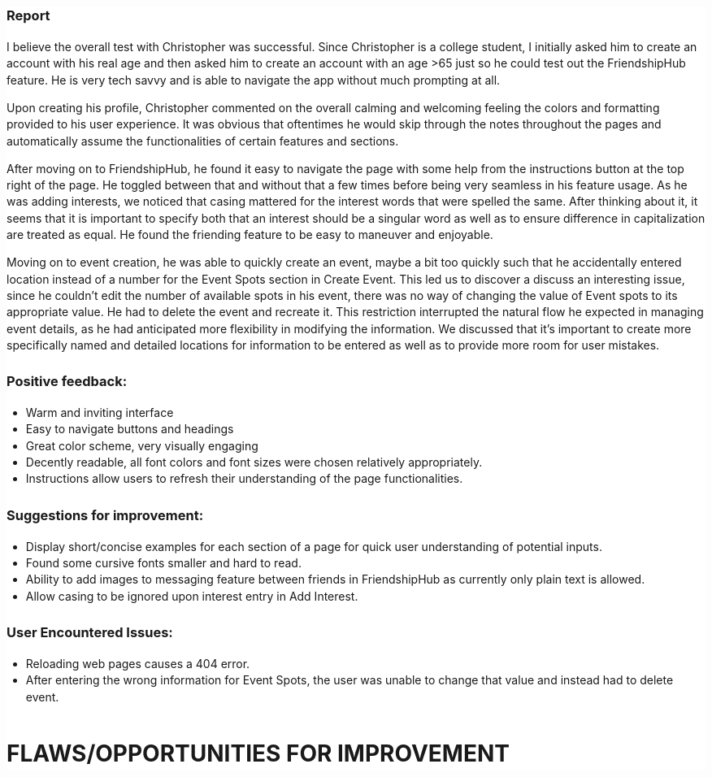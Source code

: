 ### Report
I believe the overall test with Christopher was successful. Since Christopher is a college student, I initially asked him to create an account with his real age and then asked him to create an account with an age >65 just so he could test out the FriendshipHub feature. He is very tech savvy and is able to navigate the app without much prompting at all. 

Upon creating his profile, Christopher commented on the overall calming and welcoming feeling the colors and formatting provided to his user experience. It was obvious that oftentimes he would skip through the notes throughout the pages and automatically assume the functionalities of certain features and sections. 

After moving on to FriendshipHub, he found it easy to navigate the page with some help from the instructions button at the top right of the page. He toggled between that and without that a few times before being very seamless in his feature usage. As he was adding interests, we noticed that casing mattered for the interest words that were spelled the same. After thinking about it, it seems that it is important to specify both that an interest should be a singular word as well as to ensure difference in capitalization are treated as equal. He found the friending feature to be easy to maneuver and enjoyable. 

Moving on to event creation, he was able to quickly create an event, maybe a bit too quickly such that he accidentally entered  location instead of a number for the Event Spots section in Create Event. This led us to discover a discuss an interesting  issue, since he couldn’t edit the number of available spots in his event, there was no way of changing the value of Event spots to its appropriate value. He had to delete the event and recreate it. This restriction interrupted the natural flow he expected in managing event details, as he had anticipated more flexibility in modifying the information. We discussed that it’s important to create more specifically named and detailed locations for information to be entered as well as to provide more room for user mistakes. 


### Positive feedback:
- Warm and inviting interface
- Easy to navigate buttons and headings
- Great color scheme, very visually engaging
- Decently readable, all font colors and font sizes were chosen relatively appropriately.
- Instructions allow users to refresh their understanding of the page functionalities.

### Suggestions for improvement:
- Display short/concise examples for each section of a page for quick user understanding of potential inputs.
- Found some cursive fonts smaller and hard to read.
- Ability to add images to messaging feature between friends in FriendshipHub as currently only plain text is allowed. 
- Allow casing to be ignored upon interest entry in Add Interest.

### User Encountered Issues:
- Reloading web pages causes a 404 error.
- After entering the wrong information for Event Spots, the user was unable to change that value and instead had to delete event.

##
# FLAWS/OPPORTUNITIES FOR IMPROVEMENT
